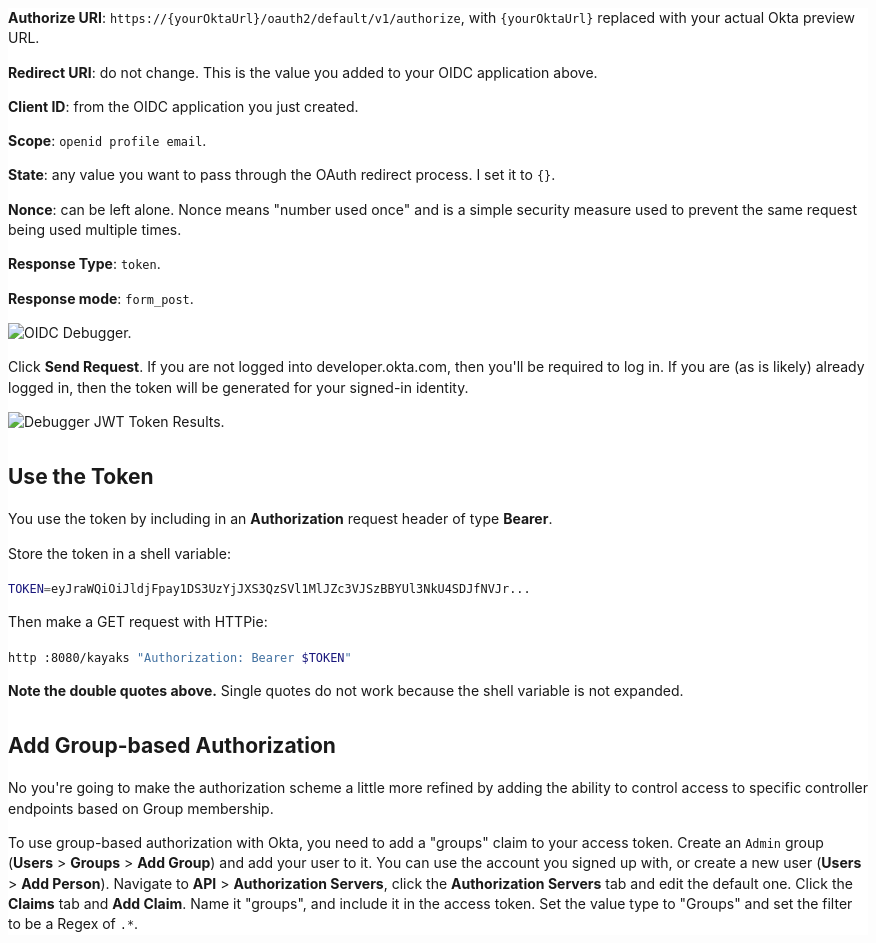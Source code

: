 **Authorize URI**: `https://{yourOktaUrl}/oauth2/default/v1/authorize`, with `{yourOktaUrl}` replaced with your actual Okta preview URL.

**Redirect URI**: do not change. This is the value you added to your OIDC application above.

**Client ID**: from the OIDC application you just created.

**Scope**: `openid profile email`.

**State**: any value you want to pass through the OAuth redirect process. I set it to `{}`.

**Nonce**: can be left alone. Nonce means "number used once" and is a simple security measure used to prevent the same request being used multiple times.

**Response Type**: `token`.

**Response mode**: `form_post`.

<img src="/img/blog/build-a-basic-app-with-spring-boot-and-mongodb/screen4.png" 
     alt="OIDC Debugger." 
     width="600" 
     class="center-image">

Click **Send Request**. If you are not logged into developer.okta.com, then you'll be required to log in. If you are (as is likely) already logged in, then the token will be generated for your signed-in identity.

<img src="/img/blog/build-a-basic-app-with-spring-boot-and-mongodb/screen5.png" 
     alt="Debugger JWT Token Results." 
     width="600" 
     class="center-image">

## Use the Token

You use the token by including in an **Authorization** request header of type **Bearer**.

Store the token in a shell variable:
```bash
TOKEN=eyJraWQiOiJldjFpay1DS3UzYjJXS3QzSVl1MlJZc3VJSzBBYUl3NkU4SDJfNVJr...
```

Then make a GET request with HTTPie:
```bash
http :8080/kayaks "Authorization: Bearer $TOKEN"
```

**Note the double quotes above.** Single quotes do not work because the shell variable is not expanded.

## Add Group-based Authorization

No you're going to make the authorization scheme a little more refined by adding the ability to control access to specific controller endpoints based on Group membership. 

To use group-based authorization with Okta, you need to add a "groups" claim to your access token. Create an `Admin` group (**Users** > **Groups** > **Add Group**) and add your user to it. You can use the account you signed up with, or create a new user (**Users** > **Add Person**). Navigate to **API** > **Authorization Servers**, click the **Authorization Servers** tab and edit the default one. Click the **Claims** tab and **Add Claim**. Name it "groups", and include it in the access token. Set the value type to "Groups" and set the filter to be a Regex of `.*`.

